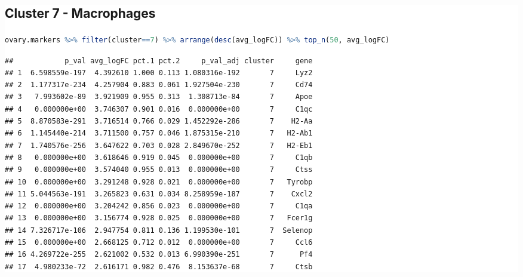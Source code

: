 ## Cluster 7 - Macrophages

``` r
ovary.markers %>% filter(cluster==7) %>% arrange(desc(avg_logFC)) %>% top_n(50, avg_logFC)
```

    ##            p_val avg_logFC pct.1 pct.2     p_val_adj cluster     gene
    ## 1  6.598559e-197  4.392610 1.000 0.113 1.080316e-192       7     Lyz2
    ## 2  1.177317e-234  4.257904 0.883 0.061 1.927504e-230       7     Cd74
    ## 3   7.993602e-89  3.921909 0.955 0.313  1.308713e-84       7     Apoe
    ## 4   0.000000e+00  3.746307 0.901 0.016  0.000000e+00       7     C1qc
    ## 5  8.870583e-291  3.716514 0.766 0.029 1.452292e-286       7    H2-Aa
    ## 6  1.145440e-214  3.711500 0.757 0.046 1.875315e-210       7   H2-Ab1
    ## 7  1.740576e-256  3.647622 0.703 0.028 2.849670e-252       7   H2-Eb1
    ## 8   0.000000e+00  3.618646 0.919 0.045  0.000000e+00       7     C1qb
    ## 9   0.000000e+00  3.574040 0.955 0.013  0.000000e+00       7     Ctss
    ## 10  0.000000e+00  3.291248 0.928 0.021  0.000000e+00       7   Tyrobp
    ## 11 5.044563e-191  3.265823 0.631 0.034 8.258959e-187       7    Cxcl2
    ## 12  0.000000e+00  3.204242 0.856 0.023  0.000000e+00       7     C1qa
    ## 13  0.000000e+00  3.156774 0.928 0.025  0.000000e+00       7   Fcer1g
    ## 14 7.326717e-106  2.947754 0.811 0.136 1.199530e-101       7  Selenop
    ## 15  0.000000e+00  2.668125 0.712 0.012  0.000000e+00       7     Ccl6
    ## 16 4.269722e-255  2.621002 0.532 0.013 6.990390e-251       7      Pf4
    ## 17  4.980233e-72  2.616171 0.982 0.476  8.153637e-68       7     Ctsb